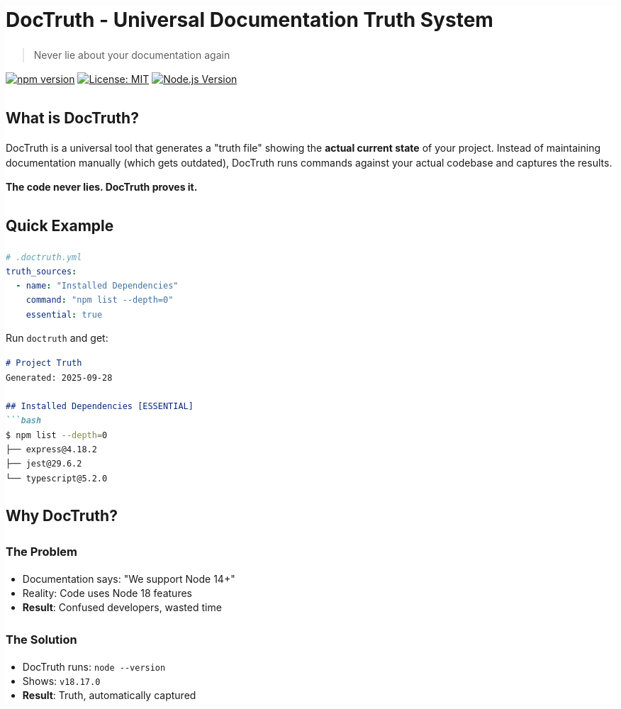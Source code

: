 # DocTruth - Universal Documentation Truth System

> Never lie about your documentation again

[![npm version](https://img.shields.io/npm/v/doctruth.svg)](https://www.npmjs.com/package/doctruth)
[![License: MIT](https://img.shields.io/badge/License-MIT-yellow.svg)](https://opensource.org/licenses/MIT)
[![Node.js Version](https://img.shields.io/node/v/doctruth.svg)](https://nodejs.org)

## What is DocTruth?

DocTruth is a universal tool that generates a "truth file" showing the **actual current state** of your project. Instead of maintaining documentation manually (which gets outdated), DocTruth runs commands against your actual codebase and captures the results.

**The code never lies. DocTruth proves it.**

## Quick Example

```yaml
# .doctruth.yml
truth_sources:
  - name: "Installed Dependencies"
    command: "npm list --depth=0"
    essential: true
```

Run `doctruth` and get:

```markdown
# Project Truth
Generated: 2025-09-28

## Installed Dependencies [ESSENTIAL]
```bash
$ npm list --depth=0
├── express@4.18.2
├── jest@29.6.2
└── typescript@5.2.0
```

## Why DocTruth?

### The Problem
- Documentation says: "We support Node 14+"
- Reality: Code uses Node 18 features
- **Result**: Confused developers, wasted time

### The Solution
- DocTruth runs: `node --version`
- Shows: `v18.17.0`
- **Result**: Truth, automatically captured
